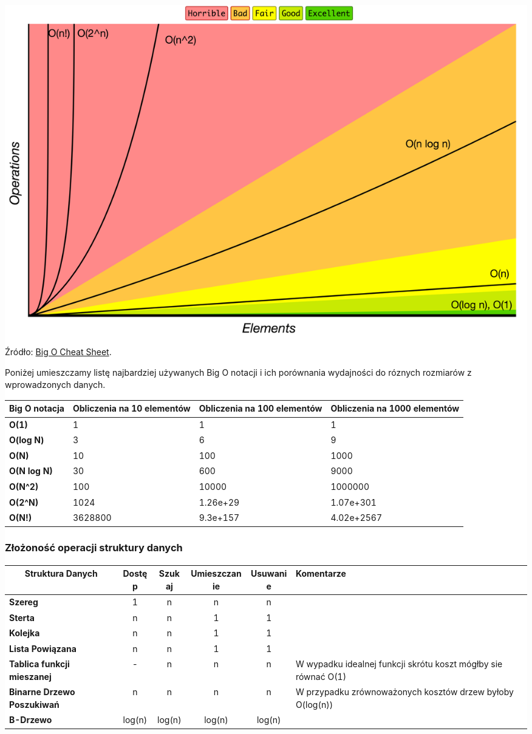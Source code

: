 ![Big O grafy](./assets/big-o-graph.png)

Źródło: [Big O Cheat Sheet](http://bigocheatsheet.com/).

Poniżej umieszczamy listę najbardziej używanych Big O notacji i ich porównania wydajności do róznych rozmiarów z wprowadzonych danych.

| Big O notacja  | Obliczenia na 10 elementów   | Obliczenia na 100 elementów   | Obliczenia na 1000 elementów    |
| -------------- | ---------------------------- | ----------------------------- | ------------------------------- |
| **O(1)**       | 1                            | 1                             | 1                               |
| **O(log N)**   | 3                            | 6                             | 9                               |
| **O(N)**       | 10                           | 100                           | 1000                            |
| **O(N log N)** | 30                           | 600                           | 9000                            |
| **O(N^2)**     | 100                          | 10000                         | 1000000                         |
| **O(2^N)**     | 1024                         | 1.26e+29                      | 1.07e+301                       |
| **O(N!)**      | 3628800                      | 9.3e+157                      | 4.02e+2567                      |

### Złożoność operacji struktury danych

| Struktura Danych                | Dostęp    | Szukaj    | Umieszczanie | Usuwanie  | Komentarze   |
| ------------------------------- | :-------: | :-------: | :----------: | :-------: | :----------- |
| **Szereg**                      | 1         | n         | n            | n         |              |
| **Sterta**                      | n         | n         | 1            | 1         |              |
| **Kolejka**                     | n         | n         | 1            | 1         |              |
| **Lista Powiązana**             | n         | n         | 1            | 1         |              |
| **Tablica funkcji mieszanej**   | -         | n         | n            | n         | W wypadku idealnej funkcji skrótu koszt mógłby sie równać O(1) |
| **Binarne Drzewo Poszukiwań**   | n         | n         | n            | n         | W przypadku zrównoważonych kosztów drzew byłoby O(log(n)) |
| **B-Drzewo**                    | log(n)    | log(n)    | log(n)       | log(n)    |              |